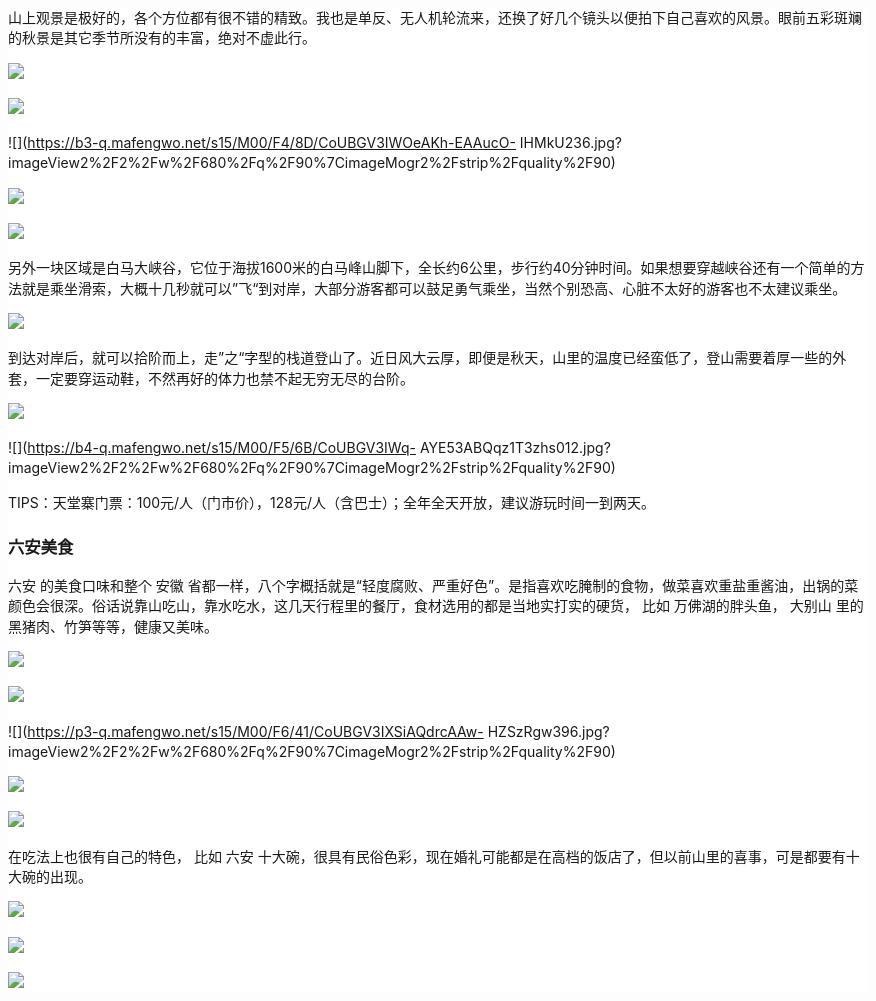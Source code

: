 山上观景是极好的，各个方位都有很不错的精致。我也是单反、无人机轮流来，还换了好几个镜头以便拍下自己喜欢的风景。眼前五彩斑斓的秋景是其它季节所没有的丰富，绝对不虚此行。

![](https://n2-q.mafengwo.net/s15/M00/F4/8B/CoUBGV3IWOWADA9WAAuPJujw7c8742.jpg?imageView2%2F2%2Fw%2F680%2Fq%2F90%7CimageMogr2%2Fstrip%2Fquality%2F90)

![](https://b4-q.mafengwo.net/s15/M00/F4/8C/CoUBGV3IWOaAcZmuAA6bSaWUflA009.jpg?imageView2%2F2%2Fw%2F680%2Fq%2F90%7CimageMogr2%2Fstrip%2Fquality%2F90)

![](https://b3-q.mafengwo.net/s15/M00/F4/8D/CoUBGV3IWOeAKh-EAAucO-
IHMkU236.jpg?imageView2%2F2%2Fw%2F680%2Fq%2F90%7CimageMogr2%2Fstrip%2Fquality%2F90)

![](https://n2-q.mafengwo.net/s15/M00/F4/8D/CoUBGV3IWOmAHxHwABErq24viS4106.jpg?imageView2%2F2%2Fw%2F680%2Fq%2F90%7CimageMogr2%2Fstrip%2Fquality%2F90)

![](https://n2-q.mafengwo.net/s15/M00/F4/8E/CoUBGV3IWOmAQNMiAA5qZiHV8b0451.jpg?imageView2%2F2%2Fw%2F680%2Fq%2F90%7CimageMogr2%2Fstrip%2Fquality%2F90)

另外一块区域是白马大峡谷，它位于海拔1600米的白马峰山脚下，全长约6公里，步行约40分钟时间。如果想要穿越峡谷还有一个简单的方法就是乘坐滑索，大概十几秒就可以”飞“到对岸，大部分游客都可以鼓足勇气乘坐，当然个别恐高、心脏不太好的游客也不太建议乘坐。

![](https://b4-q.mafengwo.net/s15/M00/F5/33/CoUBGV3IWkaABEJiAAt7KwbSiRw729.jpg?imageView2%2F2%2Fw%2F680%2Fq%2F90%7CimageMogr2%2Fstrip%2Fquality%2F90)

到达对岸后，就可以拾阶而上，走”之“字型的栈道登山了。近日风大云厚，即便是秋天，山里的温度已经蛮低了，登山需要着厚一些的外套，一定要穿运动鞋，不然再好的体力也禁不起无穷无尽的台阶。

![](https://p1-q.mafengwo.net/s15/M00/F5/69/CoUBGV3IWq2AeQQaABPzDmLteD0592.jpg?imageView2%2F2%2Fw%2F680%2Fq%2F90%7CimageMogr2%2Fstrip%2Fquality%2F90)

![](https://b4-q.mafengwo.net/s15/M00/F5/6B/CoUBGV3IWq-
AYE53ABQqz1T3zhs012.jpg?imageView2%2F2%2Fw%2F680%2Fq%2F90%7CimageMogr2%2Fstrip%2Fquality%2F90)

TIPS：天堂寨门票：100元/人（门市价），128元/人（含巴士）；全年全天开放，建议游玩时间一到两天。

### 六安美食

六安 的美食口味和整个 安徽
省都一样，八个字概括就是“轻度腐败、严重好色”。是指喜欢吃腌制的食物，做菜喜欢重盐重酱油，出锅的菜颜色会很深。俗话说靠山吃山，靠水吃水，这几天行程里的餐厅，食材选用的都是当地实打实的硬货，
比如 万佛湖的胖头鱼， 大别山 里的黑猪肉、竹笋等等，健康又美味。

![](https://n1-q.mafengwo.net/s15/M00/F6/40/CoUBGV3IXSeARLmgAAs_ZZ2B-dc553.jpg?imageView2%2F2%2Fw%2F680%2Fq%2F90%7CimageMogr2%2Fstrip%2Fquality%2F90)

![](https://b2-q.mafengwo.net/s15/M00/F6/40/CoUBGV3IXSiAP9ApAAxpoEDFxdg531.jpg?imageView2%2F2%2Fw%2F680%2Fq%2F90%7CimageMogr2%2Fstrip%2Fquality%2F90)

![](https://p3-q.mafengwo.net/s15/M00/F6/41/CoUBGV3IXSiAQdrcAAw-
HZSzRgw396.jpg?imageView2%2F2%2Fw%2F680%2Fq%2F90%7CimageMogr2%2Fstrip%2Fquality%2F90)

![](https://b3-q.mafengwo.net/s15/M00/F6/41/CoUBGV3IXSmAQZE1AAxNntvi0lk135.jpg?imageView2%2F2%2Fw%2F680%2Fq%2F90%7CimageMogr2%2Fstrip%2Fquality%2F90)

![](https://n4-q.mafengwo.net/s15/M00/F6/41/CoUBGV3IXSqARQcCAAjxlRo8HeA972.jpg?imageView2%2F2%2Fw%2F680%2Fq%2F90%7CimageMogr2%2Fstrip%2Fquality%2F90)

在吃法上也很有自己的特色， 比如 六安 十大碗，很具有民俗色彩，现在婚礼可能都是在高档的饭店了，但以前山里的喜事，可是都要有十大碗的出现。

![](https://n3-q.mafengwo.net/s15/M00/F6/62/CoUBGV3IXaCAOr0rAAjyCheT2eY105.jpg?imageView2%2F2%2Fw%2F680%2Fq%2F90%7CimageMogr2%2Fstrip%2Fquality%2F90)

![](https://n2-q.mafengwo.net/s15/M00/F6/63/CoUBGV3IXaGAIgsJAAhUdrvrCK8277.jpg?imageView2%2F2%2Fw%2F680%2Fq%2F90%7CimageMogr2%2Fstrip%2Fquality%2F90)

![](https://b1-q.mafengwo.net/s15/M00/F6/64/CoUBGV3IXaKAGwwnAAhfzShm0JQ637.jpg?imageView2%2F2%2Fw%2F680%2Fq%2F90%7CimageMogr2%2Fstrip%2Fquality%2F90)

